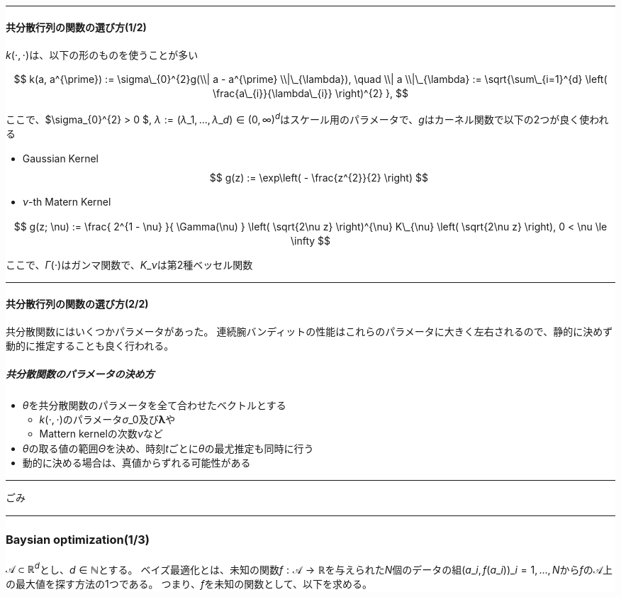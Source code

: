 
---

#### 共分散行列の関数の選び方(1/2)
$k(\cdot, \cdot)$は、以下の形のものを使うことが多い

$$
    k(a, a^{\prime})
         := \sigma\_{0}^{2}g(\\| a - a^{\prime} \\|\_{\lambda}),
    \quad
    \\| a \\|\_{\lambda}
         :=  \sqrt{\sum\_{i=1}^{d} \left( \frac{a\_{i}}{\lambda\_{i}} \right)^{2} },
$$

ここで、$\sigma\_{0}^{2} > 0 $, $\lambda := (\lambda\_{1}, \ldots, \lambda\_{d}) \in (0, \infty)^{d}$はスケール用のパラメータで、$g$はカーネル関数で以下の2つが良く使われる

* Gaussian Kernel
$$
    g(z) := \exp\left( - \frac{z^{2}}{2} \right)
$$

* $\nu$-th Matern Kernel

$$
g(z; \nu) := 
    \frac{ 2^{1 - \nu} }{ \Gamma(\nu) }
    \left( \sqrt{2\nu z} \right)^{\nu}
    K\_{\nu}
    \left( \sqrt{2\nu z} \right),
    0 < \nu \le \infty
$$

ここで、$\Gamma(\cdot)$はガンマ関数で、$K\_{\nu}$は第2種ベッセル関数

---

#### 共分散行列の関数の選び方(2/2)
共分散関数にはいくつかパラメータがあった。
連続腕バンディットの性能はこれらのパラメータに大きく左右されるので、静的に決めず動的に推定することも良く行われる。

##### 共分散関数のパラメータの決め方
* $\theta$を共分散関数のパラメータを全て合わせたベクトルとする
    * $k(\cdot, \cdot)$のパラメータ$\sigma\_{0}$及び$\mathbf{\lambda}$や
    * Mattern kernelの次数$\nu$など
* $\theta$の取る値の範囲$\Theta$を決め、時刻$t$ごとに$\theta$の最尤推定も同時に行う
* 動的に決める場合は、真値からずれる可能性がある


---

ごみ

---

### Baysian optimization(1/3)
$\mathcal{A} \subset \mathbb{R}^{d}$とし、$d \in \mathbb{N}$とする。
ベイズ最適化とは、未知の関数$f: \mathcal{A} \rightarrow \mathbb{R}$を与えられた$N$個のデータの組$(a\_{i}, f(a\_{i}))\_{i=1,\ldots, N}$から$f$の$\mathcal{A}$上の最大値を探す方法の1つである。
つまり、$f$を未知の関数として、以下を求める。
